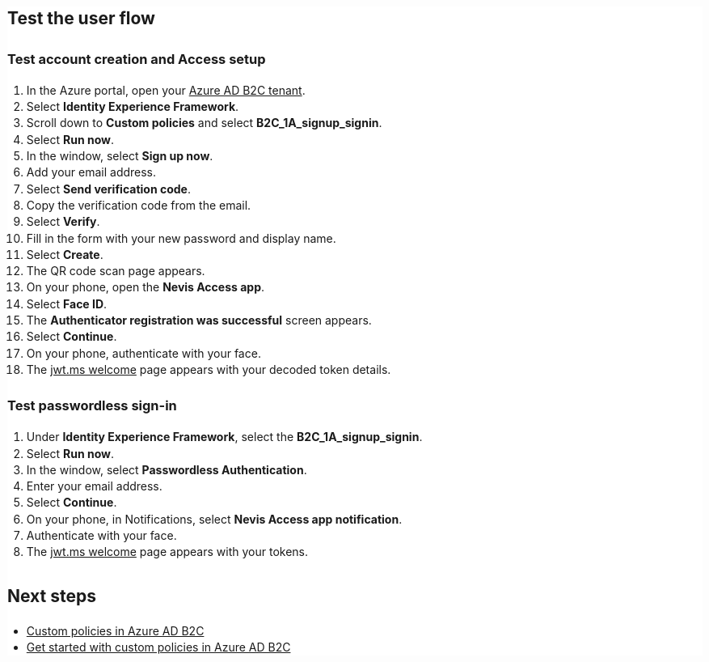 ## Test the user flow

### Test account creation and Access setup

1. In the Azure portal, open your [Azure AD B2C tenant](https://portal.azure.com/#blade/Microsoft_AAD_B2CAdmin/TenantManagementMenuBlade/overview).
2. Select **Identity Experience Framework**.
3. Scroll down to **Custom policies** and select **B2C_1A_signup_signin**.
4. Select **Run now**.
5. In the window, select **Sign up now**.
6. Add your email address.
7. Select **Send verification code**.
8. Copy the verification code from the email.
9. Select **Verify**.
10. Fill in the form with your new password and display name.
11. Select **Create**.
12. The QR code scan page appears.
13. On your phone, open the **Nevis Access app**.
14. Select **Face ID**.
15. The **Authenticator registration was successful** screen appears.
16. Select **Continue**.
17. On your phone, authenticate with your face.
18. The [jwt.ms welcome](https://jwt.ms) page appears with your decoded token details.

### Test passwordless sign-in

1. Under **Identity Experience Framework**, select the **B2C_1A_signup_signin**.
2. Select **Run now**.
3. In the window, select **Passwordless Authentication**.
4. Enter your email address.
5. Select **Continue**.
6. On your phone, in Notifications, select **Nevis Access app notification**.
7. Authenticate with your face.
8. The [jwt.ms welcome](https://jwt.ms) page appears with your tokens.

## Next steps

- [Custom policies in Azure AD B2C](./custom-policy-overview.md)
- [Get started with custom policies in Azure AD B2C](tutorial-create-user-flows.md?pivots=b2c-custom-policy)
